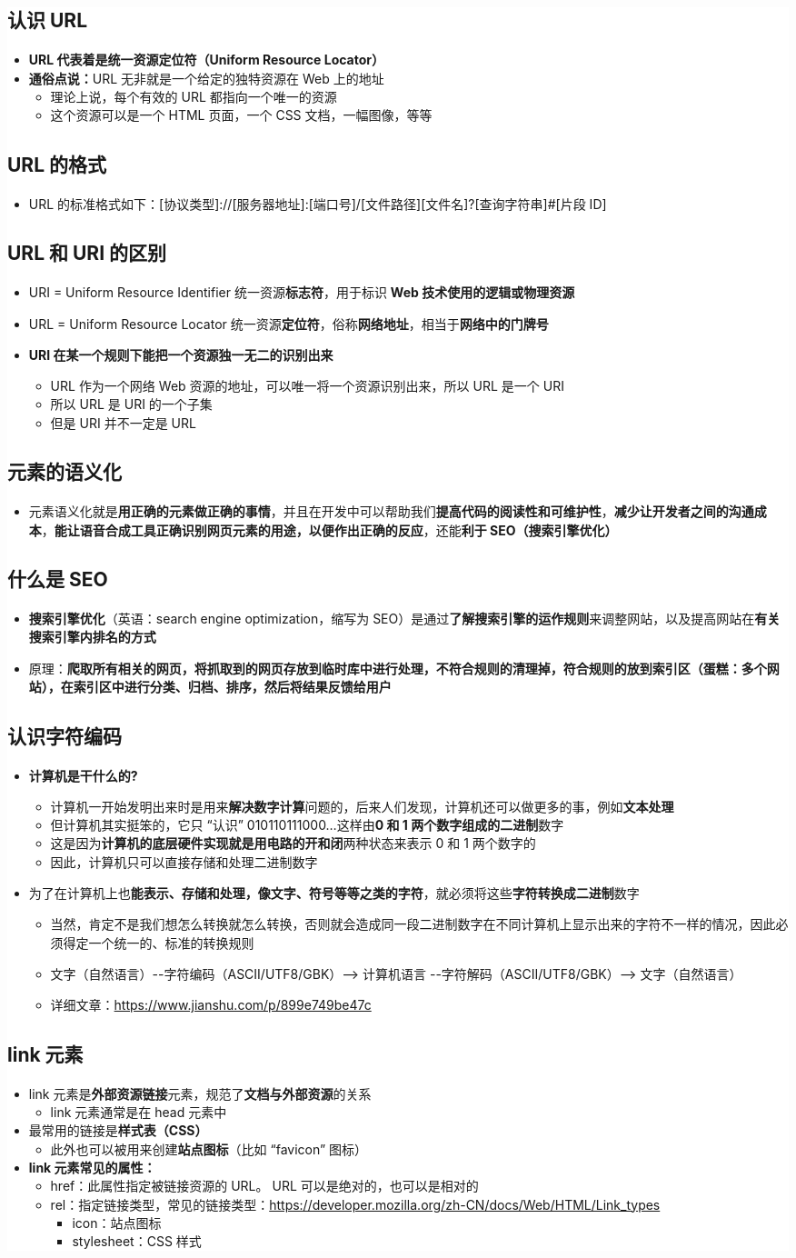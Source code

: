 ## 认识 URL

- **URL 代表着是统一资源定位符（Uniform Resource Locator）**
- <b>通俗点说：</b>URL 无非就是一个给定的独特资源在 Web 上的地址
  - 理论上说，每个有效的 URL 都指向一个唯一的资源
  - 这个资源可以是一个 HTML 页面，一个 CSS 文档，一幅图像，等等

## URL 的格式

- URL 的标准格式如下：[协议类型]://[服务器地址]:[端口号]/[文件路径][文件名]?[查询字符串]#[片段 ID]

## URL 和 URI 的区别

- URI = Uniform Resource Identifier 统一资源**标志符**，用于标识 **Web 技术使用的逻辑或物理资源**
- URL = Uniform Resource Locator 统一资源**定位符**，俗称**网络地址**，相当于**网络中的门牌号**

- **URI 在某一个规则下能把一个资源独一无二的识别出来**
  - URL 作为一个网络 Web 资源的地址，可以唯一将一个资源识别出来，所以 URL 是一个 URI
  - 所以 URL 是 URI 的一个子集
  - 但是 URI 并不一定是 URL

## 元素的语义化

- 元素语义化就是**用正确的元素做正确的事情**，并且在开发中可以帮助我们**提高代码的阅读性和可维护性**，**减少让开发者之间的沟通成本**，**能让语音合成工具正确识别网页元素的用途，以便作出正确的反应**，还能**利于 SEO（搜索引擎优化）**

## 什么是 SEO

- **搜索引擎优化**（英语：search engine optimization，缩写为 SEO）是通过**了解搜索引擎的运作规则**来调整网站，以及提高网站在**有关搜索引擎内排名的方式**

- 原理：**爬取所有相关的网页，将抓取到的网页存放到临时库中进行处理，不符合规则的清理掉，符合规则的放到索引区（蛋糕：多个网站），在索引区中进行分类、归档、排序，然后将结果反馈给用户**

## 认识字符编码

- **计算机是干什么的?**

  - 计算机一开始发明出来时是用来**解决数字计算**问题的，后来人们发现，计算机还可以做更多的事，例如**文本处理**
  - 但计算机其实挺笨的，它只 “认识” 010110111000…这样由**0 和 1 两个数字组成的二进制**数字
  - 这是因为**计算机的底层硬件实现就是用电路的开和闭**两种状态来表示 0 和 1 两个数字的
  - 因此，计算机只可以直接存储和处理二进制数字

- 为了在计算机上也**能表示、存储和处理，像文字、符号等等之类的字符**，就必须将这些**字符转换成二进制**数字

  - 当然，肯定不是我们想怎么转换就怎么转换，否则就会造成同一段二进制数字在不同计算机上显示出来的字符不一样的情况，因此必须得定一个统一的、标准的转换规则

  - 文字（自然语言）--字符编码（ASCII/UTF8/GBK）--> 计算机语言 --字符解码（ASCII/UTF8/GBK）--> 文字（自然语言）

  - 详细文章：https://www.jianshu.com/p/899e749be47c

## link 元素

- link 元素是**外部资源链接**元素，规范了**文档与外部资源**的关系
  - link 元素通常是在 head 元素中
- 最常用的链接是**样式表（CSS）**
  - 此外也可以被用来创建**站点图标**（比如 “favicon” 图标）
- **link 元素常见的属性：**
  - href：此属性指定被链接资源的 URL。 URL 可以是绝对的，也可以是相对的
  - rel：指定链接类型，常见的链接类型：https://developer.mozilla.org/zh-CN/docs/Web/HTML/Link_types
    - icon：站点图标
    - stylesheet：CSS 样式
